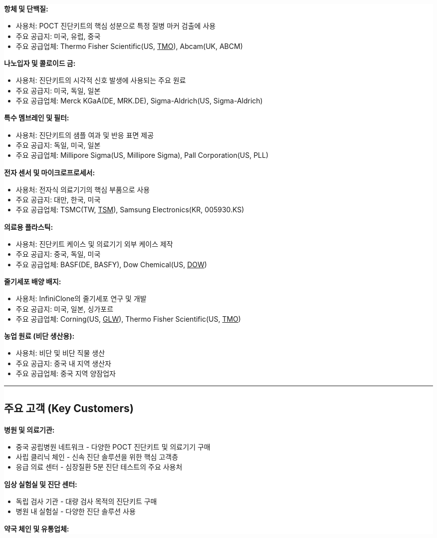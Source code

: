 **항체 및 단백질:**

- 사용처: POCT 진단키트의 핵심 성분으로 특정 질병 마커 검출에 사용
- 주요 공급지: 미국, 유럽, 중국
- 주요 공급업체: Thermo Fisher Scientific(US, [TMO](/company-analysis/tmo/)), Abcam(UK, ABCM)

**나노입자 및 콜로이드 금:**

- 사용처: 진단키트의 시각적 신호 발생에 사용되는 주요 원료
- 주요 공급지: 미국, 독일, 일본
- 주요 공급업체: Merck KGaA(DE, MRK.DE), Sigma-Aldrich(US, Sigma-Aldrich)

**특수 멤브레인 및 필터:**

- 사용처: 진단키트의 샘플 여과 및 반응 표면 제공
- 주요 공급지: 독일, 미국, 일본
- 주요 공급업체: Millipore Sigma(US, Millipore Sigma), Pall Corporation(US, PLL)

**전자 센서 및 마이크로프로세서:**

- 사용처: 전자식 의료기기의 핵심 부품으로 사용
- 주요 공급지: 대만, 한국, 미국
- 주요 공급업체: TSMC(TW, [TSM](/company-analysis/tsm/)), Samsung Electronics(KR, 005930.KS)

**의료용 플라스틱:**

- 사용처: 진단키트 케이스 및 의료기기 외부 케이스 제작
- 주요 공급지: 중국, 독일, 미국
- 주요 공급업체: BASF(DE, BASFY), Dow Chemical(US, [DOW](/company-analysis/dow/))

**줄기세포 배양 배지:**

- 사용처: InfiniClone의 줄기세포 연구 및 개발
- 주요 공급지: 미국, 일본, 싱가포르
- 주요 공급업체: Corning(US, [GLW](/company-analysis/glw/)), Thermo Fisher Scientific(US, [TMO](/company-analysis/tmo/))

**농업 원료 (비단 생산용):**

- 사용처: 비단 및 비단 직물 생산
- 주요 공급지: 중국 내 지역 생산자
- 주요 공급업체: 중국 지역 양잠업자

---

## 주요 고객 (Key Customers)

**병원 및 의료기관:**

- 중국 공립병원 네트워크 - 다양한 POCT 진단키트 및 의료기기 구매
- 사립 클리닉 체인 - 신속 진단 솔루션을 위한 핵심 고객층
- 응급 의료 센터 - 심장질환 5분 진단 테스트의 주요 사용처

**임상 실험실 및 진단 센터:**

- 독립 검사 기관 - 대량 검사 목적의 진단키트 구매
- 병원 내 실험실 - 다양한 진단 솔루션 사용

**약국 체인 및 유통업체:**
